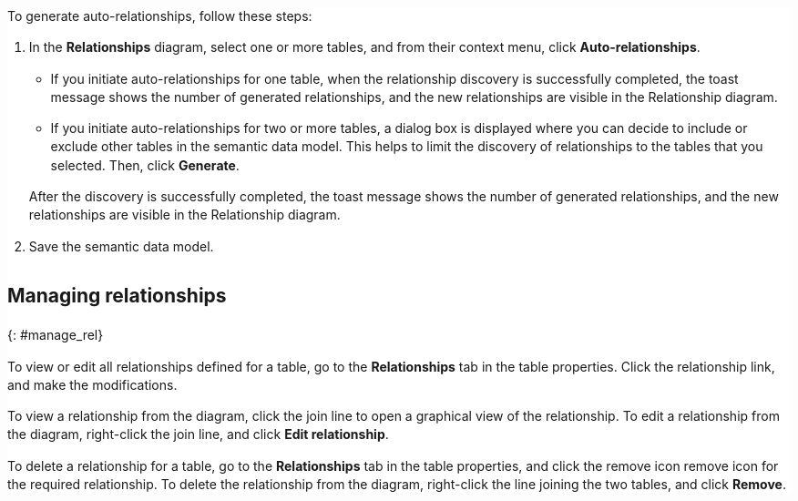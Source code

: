To generate auto-relationships, follow these steps:

1. In the **Relationships** diagram, select one or more tables, and from their context menu, click **Auto-relationships**.

   - If you initiate auto-relationships for one table, when the relationship discovery is successfully completed, the toast message shows the number of generated relationships, and the new relationships are visible in the Relationship diagram.

   - If you initiate auto-relationships for two or more tables, a dialog box is displayed where you can decide to include or exclude other tables in the semantic data model. This helps to limit the discovery of relationships to the tables that you selected. Then, click **Generate**.

   After the discovery is successfully completed, the toast message shows the number of generated relationships, and the new relationships are visible in the Relationship diagram.

2. Save the semantic data model.

## Managing relationships
{: #manage_rel}

To view or edit all relationships defined for a table, go to the **Relationships** tab in the table properties. Click the relationship link, and make the modifications. 

To view a relationship from the diagram, click the join line to open a graphical view of the relationship. To edit a relationship from the diagram, right-click the join line, and click **Edit relationship**.

To delete a relationship for a table, go to the **Relationships** tab in the table properties, and click the remove icon remove icon for the required relationship. To delete the relationship from the diagram, right-click the line joining the two tables, and click **Remove**.
